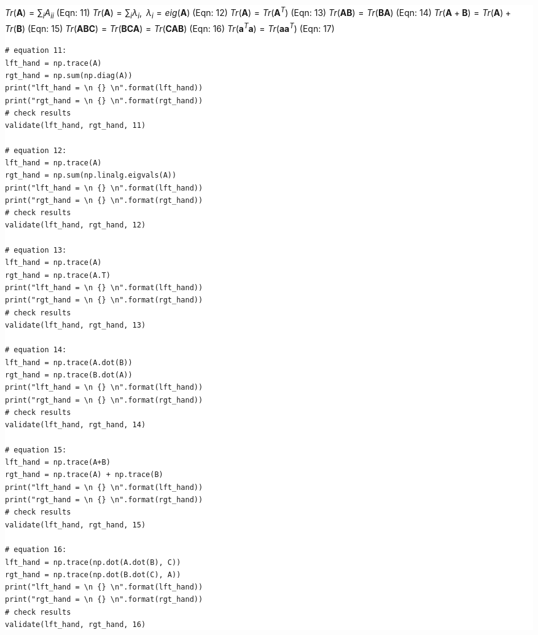 $Tr(\mathbf{A}) = \sum_{i} A_{ii}$ (Eqn: 11)
$Tr(\mathbf{A}) = \sum_{i}\lambda_{i}, \;\;\lambda_{i} = eig(\mathbf{A})$ (Eqn: 12)
$Tr(\mathbf{A}) = Tr(\mathbf{A}^{T})$ (Eqn: 13)
$Tr(\mathbf{AB}) = Tr(\mathbf{BA})$ (Eqn: 14)
$Tr(\mathbf{A}+\mathbf{B}) = Tr(\mathbf{A}) + Tr(\mathbf{B})$ (Eqn: 15)
$Tr(\mathbf{ABC}) = Tr(\mathbf{BCA}) = Tr(\mathbf{CAB})$ (Eqn: 16)
$Tr(\mathbf{a}^{T}\mathbf{a}) = Tr(\mathbf{a}\mathbf{a}^{T})$ (Eqn: 17)

```{.python .input}
# equation 11:
lft_hand = np.trace(A)
rgt_hand = np.sum(np.diag(A))
print("lft_hand = \n {} \n".format(lft_hand))
print("rgt_hand = \n {} \n".format(rgt_hand))
# check results
validate(lft_hand, rgt_hand, 11)

# equation 12:
lft_hand = np.trace(A)
rgt_hand = np.sum(np.linalg.eigvals(A))
print("lft_hand = \n {} \n".format(lft_hand))
print("rgt_hand = \n {} \n".format(rgt_hand))
# check results
validate(lft_hand, rgt_hand, 12)

# equation 13:
lft_hand = np.trace(A)
rgt_hand = np.trace(A.T)
print("lft_hand = \n {} \n".format(lft_hand))
print("rgt_hand = \n {} \n".format(rgt_hand))
# check results
validate(lft_hand, rgt_hand, 13)

# equation 14:
lft_hand = np.trace(A.dot(B))
rgt_hand = np.trace(B.dot(A))
print("lft_hand = \n {} \n".format(lft_hand))
print("rgt_hand = \n {} \n".format(rgt_hand))
# check results
validate(lft_hand, rgt_hand, 14)

# equation 15:
lft_hand = np.trace(A+B)
rgt_hand = np.trace(A) + np.trace(B)
print("lft_hand = \n {} \n".format(lft_hand))
print("rgt_hand = \n {} \n".format(rgt_hand))
# check results
validate(lft_hand, rgt_hand, 15)

# equation 16:
lft_hand = np.trace(np.dot(A.dot(B), C))
rgt_hand = np.trace(np.dot(B.dot(C), A))
print("lft_hand = \n {} \n".format(lft_hand))
print("rgt_hand = \n {} \n".format(rgt_hand))
# check results
validate(lft_hand, rgt_hand, 16)
```
